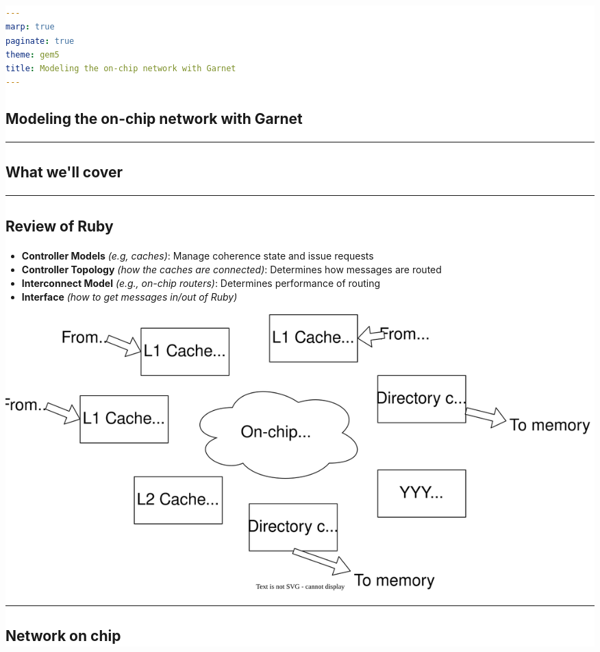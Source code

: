 ```yaml
---
marp: true
paginate: true
theme: gem5
title: Modeling the on-chip network with Garnet
---
```




## Modeling the on-chip network with Garnet

---

## What we'll cover

---

## Review of Ruby

- **Controller Models** *(e.g, caches)*: Manage coherence state and issue requests
- **Controller Topology** *(how the caches are connected)*: Determines how messages are routed
- **Interconnect Model** *(e.g., on-chip routers)*: Determines performance of routing
- **Interface** *(how to get messages in/out of Ruby)*

![Inside Ruby: controllers around an interconnect model cloud bg right fit](06-modeling-cache-coherence-imgs/ruby-inside.drawio.svg)

---

## Network on chip
